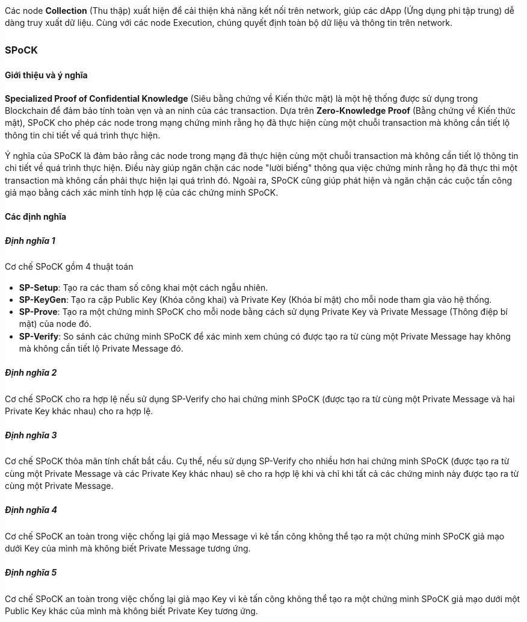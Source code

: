 Các node **Collection** (Thu thập) xuất hiện để cải thiện khả năng kết nối trên network, giúp các dApp (Ứng dụng phi tập trung) dễ dàng truy xuất dữ liệu.
Cùng với các node Execution, chúng quyết định toàn bộ dữ liệu và thông tin trên network.

### SPoCK

#### Giới thiệu và ý nghĩa

**Specialized Proof of Confidential Knowledge** (Siêu bằng chứng về Kiến thức mật) là một hệ thống được sử dụng trong Blockchain để đảm bảo tính toàn vẹn và an ninh của các transaction.
Dựa trên **Zero-Knowledge Proof** (Bằng chứng về Kiến thức mật), SPoCK cho phép các node trong mạng chứng minh rằng họ đã thực hiện cùng một chuỗi transaction mà không cần tiết lộ thông tin chi tiết về quá trình thực hiện.

Ý nghĩa của SPoCK là đảm bảo rằng các node trong mạng đã thực hiện cùng một chuỗi transaction mà không cần tiết lộ thông tin chi tiết về quá trình thực hiện.
Điều này giúp ngăn chặn các node "lười biếng" thông qua việc chứng minh rằng họ đã thực thi một transaction mà không cần phải thực hiện lại quá trình đó.
Ngoài ra, SPoCK cũng giúp phát hiện và ngăn chặn các cuộc tấn công giả mạo bằng cách xác minh tính hợp lệ của các chứng minh SPoCK.

#### Các định nghĩa

##### Định nghĩa 1

Cơ chế SPoCK gồm 4 thuật toán

-   **SP-Setup**: Tạo ra các tham số công khai một cách ngẫu nhiên.
-   **SP-KeyGen**: Tạo ra cặp Public Key (Khóa công khai) và Private Key (Khóa bí mật) cho mỗi node tham gia vào hệ thống.
-   **SP-Prove**: Tạo ra một chứng minh SPoCK cho mỗi node bằng cách sử dụng Private Key và Private Message (Thông điệp bí mật) của node đó.
-   **SP-Verify**: So sánh các chứng minh SPoCK để xác minh xem chúng có được tạo ra từ cùng một Private Message hay không mà không cần tiết lộ Private Message đó.

##### Định nghĩa 2

Cơ chế SPoCK cho ra hợp lệ nếu sử dụng SP-Verify cho hai chứng minh SPoCK (được tạo ra từ cùng một Private Message và hai Private Key khác nhau) cho ra hợp lệ.

##### Định nghĩa 3

Cơ chế SPoCK thỏa mãn tính chất bắt cầu. Cụ thể, nếu sử dụng SP-Verify cho nhiều hơn hai chứng minh SPoCK (được tạo ra từ cùng một Private Message và các Private Key khác nhau) sẽ cho ra hợp lệ khi và chỉ khi tất cả các chứng minh này được tạo ra từ cùng một Private Message.

##### Định nghĩa 4

Cơ chế SPoCK an toàn trong việc chống lại giả mạo Message vì kẻ tấn công không thể tạo ra một chứng minh SPoCK giả mạo dưới Key của mình mà không biết Private Message tương ứng.

##### Định nghĩa 5

Cơ chế SPoCK an toàn trong việc chống lại giả mạo Key vì kẻ tấn công không thể tạo ra một chứng minh SPoCK giả mạo dưới một Public Key khác của mình mà không biết Private Key tương ứng.
